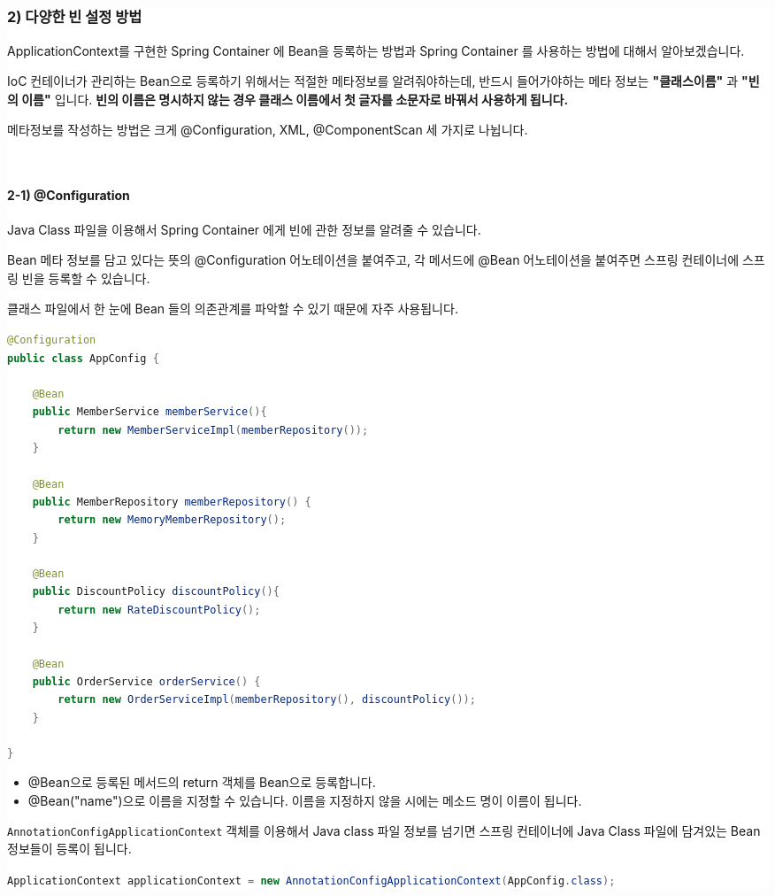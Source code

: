 ### 2) 다양한 빈 설정 방법

ApplicationContext를 구현한 Spring Container 에 Bean을 등록하는 방법과 Spring Container 를 사용하는 방법에 대해서 알아보겠습니다.

IoC 컨테이너가 관리하는 Bean으로 등록하기 위해서는 적절한 메타정보를 알려줘야하는데, 반드시 들어가야하는 메타 정보는 **"클래스이름"** 과 **"빈의 이름"** 입니다. **빈의 이름은 명시하지 않는 경우 클래스 이름에서 첫 글자를 소문자로 바꿔서 사용하게 됩니다.**

메타정보를 작성하는 방법은 크게 @Configuration, XML, @ComponentScan 세 가지로 나뉩니다.

<br>

#### 2-1) @Configuration

Java Class 파일을 이용해서 Spring Container 에게 빈에 관한 정보를 알려줄 수 있습니다.

Bean 메타 정보를 담고 있다는 뜻의 @Configuration 어노테이션을 붙여주고, 각 메서드에 @Bean 어노테이션을 붙여주면 스프링 컨테이너에 스프링 빈을 등록할 수 있습니다.

클래스 파일에서 한 눈에 Bean 들의 의존관계를 파악할 수 있기 때문에 자주 사용됩니다.

```java
@Configuration
public class AppConfig {

    @Bean
    public MemberService memberService(){
        return new MemberServiceImpl(memberRepository());
    }

    @Bean
    public MemberRepository memberRepository() {
        return new MemoryMemberRepository();
    }

    @Bean
    public DiscountPolicy discountPolicy(){
        return new RateDiscountPolicy();
    }

    @Bean
    public OrderService orderService() {
        return new OrderServiceImpl(memberRepository(), discountPolicy());
    }

}

```

- @Bean으로 등록된 메서드의 return 객체를 Bean으로 등록합니다.
- @Bean("name")으로 이름을 지정할 수 있습니다. 이름을 지정하지 않을 시에는 메소드 명이 이름이 됩니다.

`AnnotationConfigApplicationContext` 객체를 이용해서 Java class 파일 정보를 넘기면 스프링 컨테이너에 Java Class 파일에 담겨있는 Bean 정보들이 등록이 됩니다.

```java
ApplicationContext applicationContext = new AnnotationConfigApplicationContext(AppConfig.class);
```
